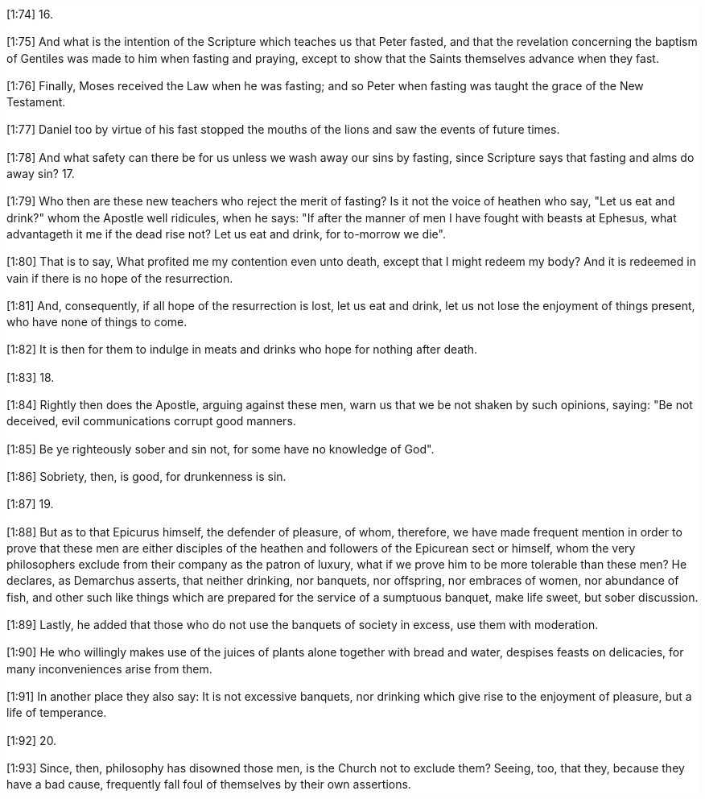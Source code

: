 [1:74] 16.

[1:75] And what is the intention of the Scripture which teaches us that Peter fasted, and that the revelation concerning the baptism of Gentiles was made to him when fasting and praying, except to show that the Saints themselves advance when they fast.

[1:76] Finally, Moses received the Law when he was fasting; and so Peter when fasting was taught the grace of the New Testament.

[1:77] Daniel too by virtue of his fast stopped the mouths of the lions and saw the events of future times.

[1:78] And what safety can there be for us unless we wash away our sins by fasting, since Scripture says that fasting and alms do away sin?  17.

[1:79] Who then are these new teachers who reject the merit of fasting? Is it not the voice of heathen who say, "Let us eat and drink?" whom the Apostle well ridicules, when he says: "If after the manner of men I have fought with beasts at Ephesus, what advantageth it me if the dead rise not? Let us eat and drink, for to-morrow we die".

[1:80] That is to say, What profited me my contention even unto death, except that I might redeem my body? And it is redeemed in vain if there is no hope of the resurrection.

[1:81] And, consequently, if all hope of the resurrection is lost, let us eat and drink, let us not lose the enjoyment of things present, who have none of things to come.

[1:82] It is then for them to indulge in meats and drinks who hope for nothing after death.

[1:83] 18.

[1:84] Rightly then does the Apostle, arguing against these men, warn us that we be not shaken by such opinions, saying: "Be not deceived, evil communications corrupt good manners.

[1:85] Be ye righteously sober and sin not, for some have no knowledge of God".

[1:86] Sobriety, then, is good, for drunkenness is sin.

[1:87] 19.

[1:88] But as to that Epicurus himself, the defender of pleasure, of whom, therefore, we have made frequent mention in order to prove that these men are either disciples of the heathen and followers of the Epicurean sect or himself, whom the very philosophers exclude from their company as the patron of luxury, what if we prove him to be more tolerable than these men? He declares, as Demarchus asserts, that neither drinking, nor banquets, nor offspring, nor embraces of women, nor abundance of fish, and other such like things which are prepared for the service of a sumptuous banquet, make life sweet, but sober discussion.

[1:89] Lastly, he added that those who do not use the banquets of society in excess, use them with moderation.

[1:90] He who willingly makes use of the juices of plants alone together with bread and water, despises feasts on delicacies, for many inconveniences arise from them.

[1:91] In another place they also say: It is not excessive banquets, nor drinking which give rise to the enjoyment of pleasure, but a life of temperance.

[1:92] 20.

[1:93] Since, then, philosophy has disowned those men, is the Church not to exclude them? Seeing, too, that they, because they  have a bad cause, frequently fall foul of themselves by their own assertions.
